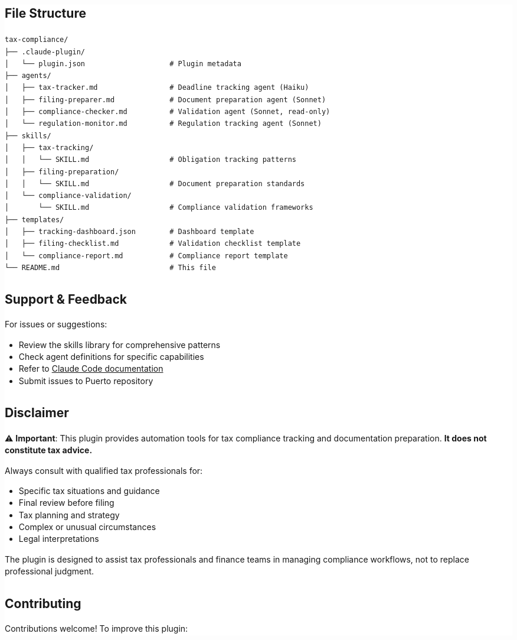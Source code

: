 ## File Structure

```
tax-compliance/
├── .claude-plugin/
│   └── plugin.json                    # Plugin metadata
├── agents/
│   ├── tax-tracker.md                 # Deadline tracking agent (Haiku)
│   ├── filing-preparer.md             # Document preparation agent (Sonnet)
│   ├── compliance-checker.md          # Validation agent (Sonnet, read-only)
│   └── regulation-monitor.md          # Regulation tracking agent (Sonnet)
├── skills/
│   ├── tax-tracking/
│   │   └── SKILL.md                   # Obligation tracking patterns
│   ├── filing-preparation/
│   │   └── SKILL.md                   # Document preparation standards
│   └── compliance-validation/
│       └── SKILL.md                   # Compliance validation frameworks
├── templates/
│   ├── tracking-dashboard.json        # Dashboard template
│   ├── filing-checklist.md            # Validation checklist template
│   └── compliance-report.md           # Compliance report template
└── README.md                          # This file
```

## Support & Feedback

For issues or suggestions:
- Review the skills library for comprehensive patterns
- Check agent definitions for specific capabilities
- Refer to [Claude Code documentation](https://docs.claude.com/en/docs/claude-code)
- Submit issues to Puerto repository

## Disclaimer

⚠️ **Important**: This plugin provides automation tools for tax compliance tracking and documentation preparation. **It does not constitute tax advice.**

Always consult with qualified tax professionals for:
- Specific tax situations and guidance
- Final review before filing
- Tax planning and strategy
- Complex or unusual circumstances
- Legal interpretations

The plugin is designed to assist tax professionals and finance teams in managing compliance workflows, not to replace professional judgment.

## Contributing

Contributions welcome! To improve this plugin:
